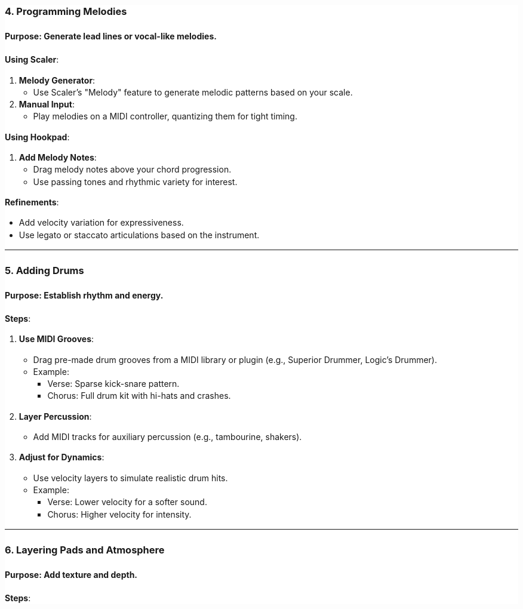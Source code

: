 ### **4. Programming Melodies**

#### **Purpose**: Generate lead lines or vocal-like melodies.

**Using Scaler**:

1. **Melody Generator**:
    - Use Scaler’s "Melody" feature to generate melodic patterns based on your scale.
2. **Manual Input**:
    - Play melodies on a MIDI controller, quantizing them for tight timing.

**Using Hookpad**:

1. **Add Melody Notes**:
    - Drag melody notes above your chord progression.
    - Use passing tones and rhythmic variety for interest.

**Refinements**:

- Add velocity variation for expressiveness.
- Use legato or staccato articulations based on the instrument.

---

### **5. Adding Drums**

#### **Purpose**: Establish rhythm and energy.

**Steps**:

1. **Use MIDI Grooves**:
    
    - Drag pre-made drum grooves from a MIDI library or plugin (e.g., Superior Drummer, Logic’s Drummer).
    - Example:
        - Verse: Sparse kick-snare pattern.
        - Chorus: Full drum kit with hi-hats and crashes.
2. **Layer Percussion**:
    
    - Add MIDI tracks for auxiliary percussion (e.g., tambourine, shakers).
3. **Adjust for Dynamics**:
    
    - Use velocity layers to simulate realistic drum hits.
    - Example:
        - Verse: Lower velocity for a softer sound.
        - Chorus: Higher velocity for intensity.

---

### **6. Layering Pads and Atmosphere**

#### **Purpose**: Add texture and depth.

**Steps**:
